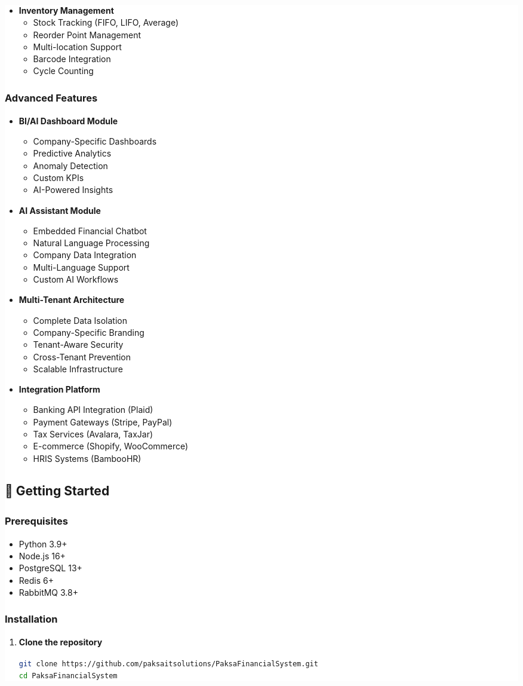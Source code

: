 - **Inventory Management**
  - Stock Tracking (FIFO, LIFO, Average)
  - Reorder Point Management
  - Multi-location Support
  - Barcode Integration
  - Cycle Counting

### Advanced Features

- **BI/AI Dashboard Module**
  - Company-Specific Dashboards
  - Predictive Analytics
  - Anomaly Detection
  - Custom KPIs
  - AI-Powered Insights

- **AI Assistant Module**
  - Embedded Financial Chatbot
  - Natural Language Processing
  - Company Data Integration
  - Multi-Language Support
  - Custom AI Workflows

- **Multi-Tenant Architecture**
  - Complete Data Isolation
  - Company-Specific Branding
  - Tenant-Aware Security
  - Cross-Tenant Prevention
  - Scalable Infrastructure

- **Integration Platform**
  - Banking API Integration (Plaid)
  - Payment Gateways (Stripe, PayPal)
  - Tax Services (Avalara, TaxJar)
  - E-commerce (Shopify, WooCommerce)
  - HRIS Systems (BambooHR)

## 🚀 Getting Started

### Prerequisites

- Python 3.9+
- Node.js 16+
- PostgreSQL 13+
- Redis 6+
- RabbitMQ 3.8+

### Installation

1. **Clone the repository**
   ```bash
   git clone https://github.com/paksaitsolutions/PaksaFinancialSystem.git
   cd PaksaFinancialSystem
   ```
